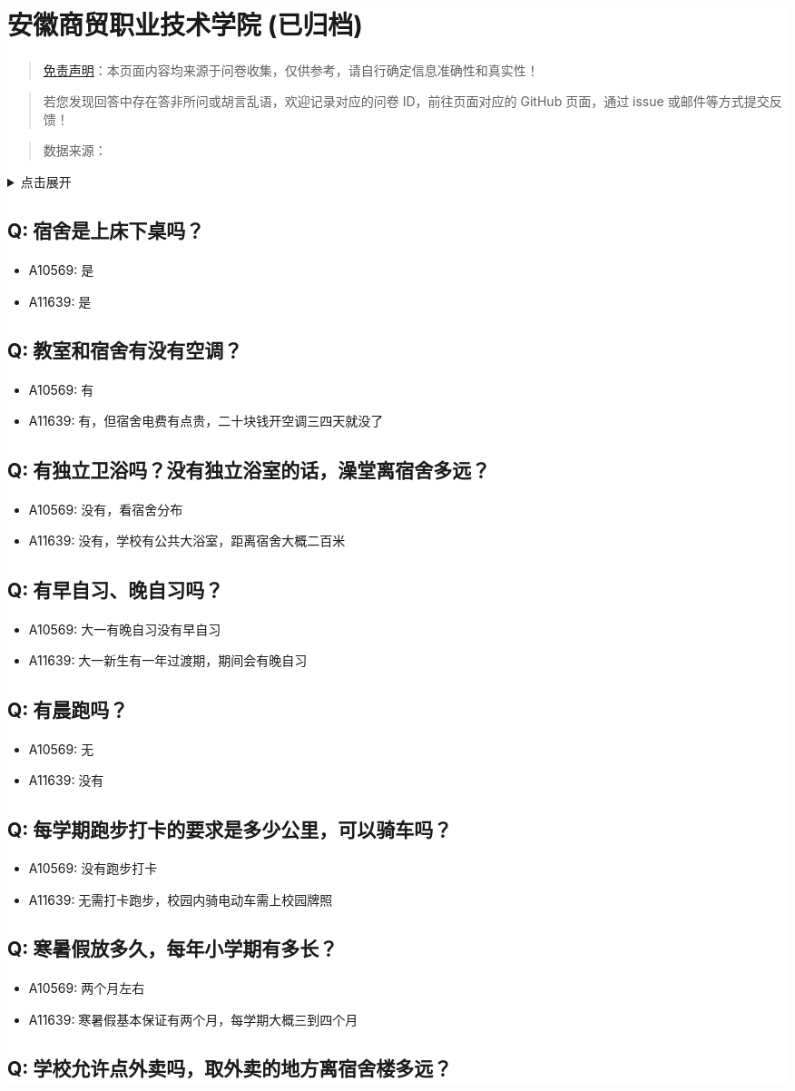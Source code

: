 # 安徽商贸职业技术学院 (已归档)

> [免责声明](https://colleges.chat/#_3)：本页面内容均来源于问卷收集，仅供参考，请自行确定信息准确性和真实性！

> 若您发现回答中存在答非所问或胡言乱语，欢迎记录对应的问卷 ID，前往页面对应的 GitHub 页面，通过 issue 或邮件等方式提交反馈！

> 数据来源：

<details><summary>点击展开</summary></details>

## Q: 宿舍是上床下桌吗？

- A10569: 是

- A11639: 是

## Q: 教室和宿舍有没有空调？

- A10569: 有

- A11639: 有，但宿舍电费有点贵，二十块钱开空调三四天就没了

## Q: 有独立卫浴吗？没有独立浴室的话，澡堂离宿舍多远？

- A10569: 没有，看宿舍分布

- A11639: 没有，学校有公共大浴室，距离宿舍大概二百米

## Q: 有早自习、晚自习吗？

- A10569: 大一有晚自习没有早自习

- A11639: 大一新生有一年过渡期，期间会有晚自习

## Q: 有晨跑吗？

- A10569: 无

- A11639: 没有

## Q: 每学期跑步打卡的要求是多少公里，可以骑车吗？

- A10569: 没有跑步打卡

- A11639: 无需打卡跑步，校园内骑电动车需上校园牌照

## Q: 寒暑假放多久，每年小学期有多长？

- A10569: 两个月左右

- A11639: 寒暑假基本保证有两个月，每学期大概三到四个月

## Q: 学校允许点外卖吗，取外卖的地方离宿舍楼多远？
